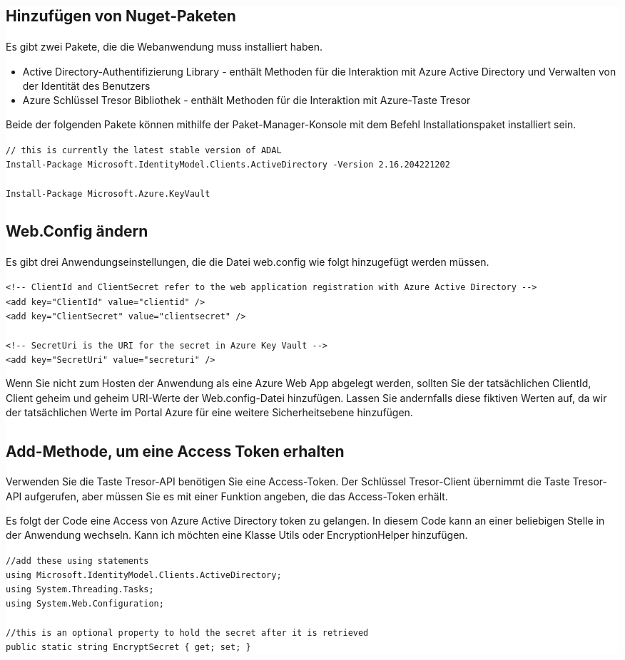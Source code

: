 

## <a name="a-idpackagesaadd-nuget-packages"></a><a id="packages"></a>Hinzufügen von Nuget-Paketen ##
Es gibt zwei Pakete, die die Webanwendung muss installiert haben.

- Active Directory-Authentifizierung Library - enthält Methoden für die Interaktion mit Azure Active Directory und Verwalten von der Identität des Benutzers
- Azure Schlüssel Tresor Bibliothek - enthält Methoden für die Interaktion mit Azure-Taste Tresor


Beide der folgenden Pakete können mithilfe der Paket-Manager-Konsole mit dem Befehl Installationspaket installiert sein.

    // this is currently the latest stable version of ADAL
    Install-Package Microsoft.IdentityModel.Clients.ActiveDirectory -Version 2.16.204221202

    Install-Package Microsoft.Azure.KeyVault


## <a name="a-idwebconfigamodify-webconfig"></a><a id="webconfig"></a>Web.Config ändern ##
Es gibt drei Anwendungseinstellungen, die die Datei web.config wie folgt hinzugefügt werden müssen.

    <!-- ClientId and ClientSecret refer to the web application registration with Azure Active Directory -->
    <add key="ClientId" value="clientid" />
    <add key="ClientSecret" value="clientsecret" />

    <!-- SecretUri is the URI for the secret in Azure Key Vault -->
    <add key="SecretUri" value="secreturi" />


Wenn Sie nicht zum Hosten der Anwendung als eine Azure Web App abgelegt werden, sollten Sie der tatsächlichen ClientId, Client geheim und geheim URI-Werte der Web.config-Datei hinzufügen. Lassen Sie andernfalls diese fiktiven Werten auf, da wir der tatsächlichen Werte im Portal Azure für eine weitere Sicherheitsebene hinzufügen.


## <a name="a-idgettokenaadd-method-to-get-an-access-token"></a><a id="gettoken"></a>Add-Methode, um eine Access Token erhalten ##
Verwenden Sie die Taste Tresor-API benötigen Sie eine Access-Token. Der Schlüssel Tresor-Client übernimmt die Taste Tresor-API aufgerufen, aber müssen Sie es mit einer Funktion angeben, die das Access-Token erhält.  

Es folgt der Code eine Access von Azure Active Directory token zu gelangen. In diesem Code kann an einer beliebigen Stelle in der Anwendung wechseln. Kann ich möchten eine Klasse Utils oder EncryptionHelper hinzufügen.  

    //add these using statements
    using Microsoft.IdentityModel.Clients.ActiveDirectory;
    using System.Threading.Tasks;
    using System.Web.Configuration;

    //this is an optional property to hold the secret after it is retrieved
    public static string EncryptSecret { get; set; }
